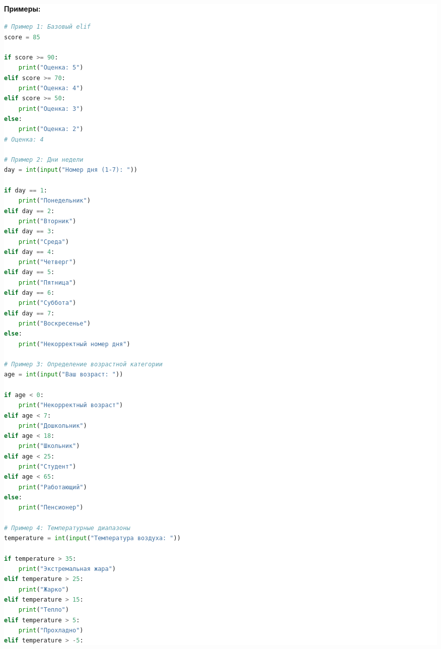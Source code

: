 **Примеры:**

```python
# Пример 1: Базовый elif
score = 85

if score >= 90:
    print("Оценка: 5")
elif score >= 70:
    print("Оценка: 4")
elif score >= 50:
    print("Оценка: 3")
else:
    print("Оценка: 2")
# Оценка: 4

# Пример 2: Дни недели
day = int(input("Номер дня (1-7): "))

if day == 1:
    print("Понедельник")
elif day == 2:
    print("Вторник")
elif day == 3:
    print("Среда")
elif day == 4:
    print("Четверг")
elif day == 5:
    print("Пятница")
elif day == 6:
    print("Суббота")
elif day == 7:
    print("Воскресенье")
else:
    print("Некорректный номер дня")

# Пример 3: Определение возрастной категории
age = int(input("Ваш возраст: "))

if age < 0:
    print("Некорректный возраст")
elif age < 7:
    print("Дошкольник")
elif age < 18:
    print("Школьник")
elif age < 25:
    print("Студент")
elif age < 65:
    print("Работающий")
else:
    print("Пенсионер")

# Пример 4: Температурные диапазоны
temperature = int(input("Температура воздуха: "))

if temperature > 35:
    print("Экстремальная жара")
elif temperature > 25:
    print("Жарко")
elif temperature > 15:
    print("Тепло")
elif temperature > 5:
    print("Прохладно")
elif temperature > -5:
```